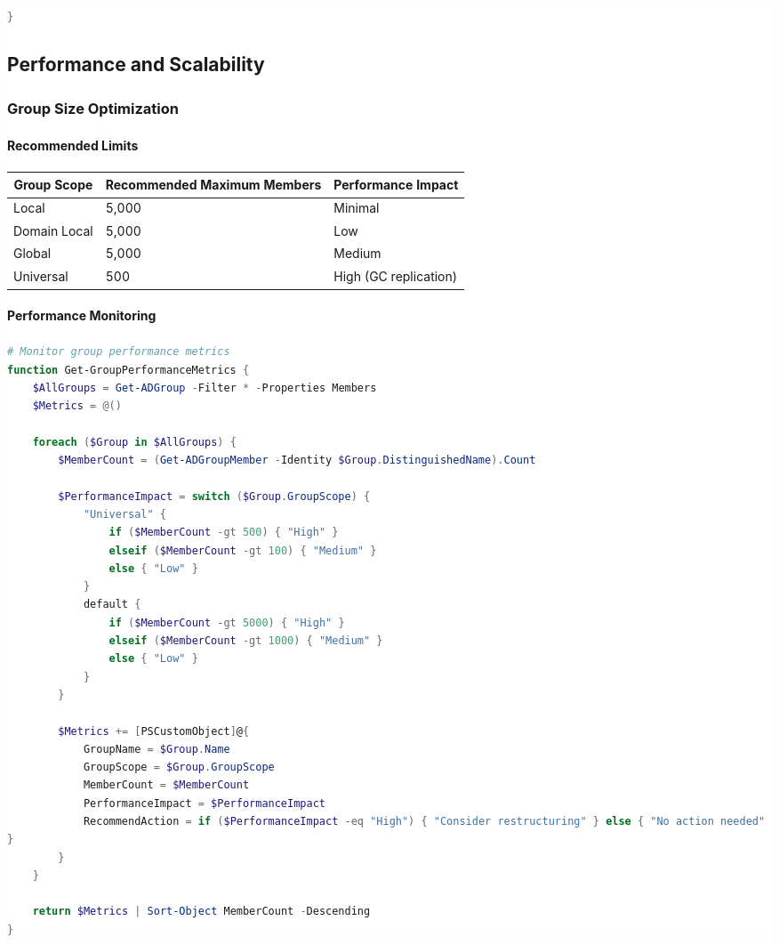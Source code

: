 ```powershell
}
```

## Performance and Scalability

### Group Size Optimization

#### Recommended Limits

| Group Scope | Recommended Maximum Members | Performance Impact |
|-------------|---------------------------|-------------------|
| Local | 5,000 | Minimal |
| Domain Local | 5,000 | Low |
| Global | 5,000 | Medium |
| Universal | 500 | High (GC replication) |

#### Performance Monitoring

```powershell
# Monitor group performance metrics
function Get-GroupPerformanceMetrics {
    $AllGroups = Get-ADGroup -Filter * -Properties Members
    $Metrics = @()
    
    foreach ($Group in $AllGroups) {
        $MemberCount = (Get-ADGroupMember -Identity $Group.DistinguishedName).Count
        
        $PerformanceImpact = switch ($Group.GroupScope) {
            "Universal" {
                if ($MemberCount -gt 500) { "High" }
                elseif ($MemberCount -gt 100) { "Medium" }
                else { "Low" }
            }
            default {
                if ($MemberCount -gt 5000) { "High" }
                elseif ($MemberCount -gt 1000) { "Medium" }
                else { "Low" }
            }
        }
        
        $Metrics += [PSCustomObject]@{
            GroupName = $Group.Name
            GroupScope = $Group.GroupScope
            MemberCount = $MemberCount
            PerformanceImpact = $PerformanceImpact
            RecommendAction = if ($PerformanceImpact -eq "High") { "Consider restructuring" } else { "No action needed" }
        }
    }
    
    return $Metrics | Sort-Object MemberCount -Descending
}
```
